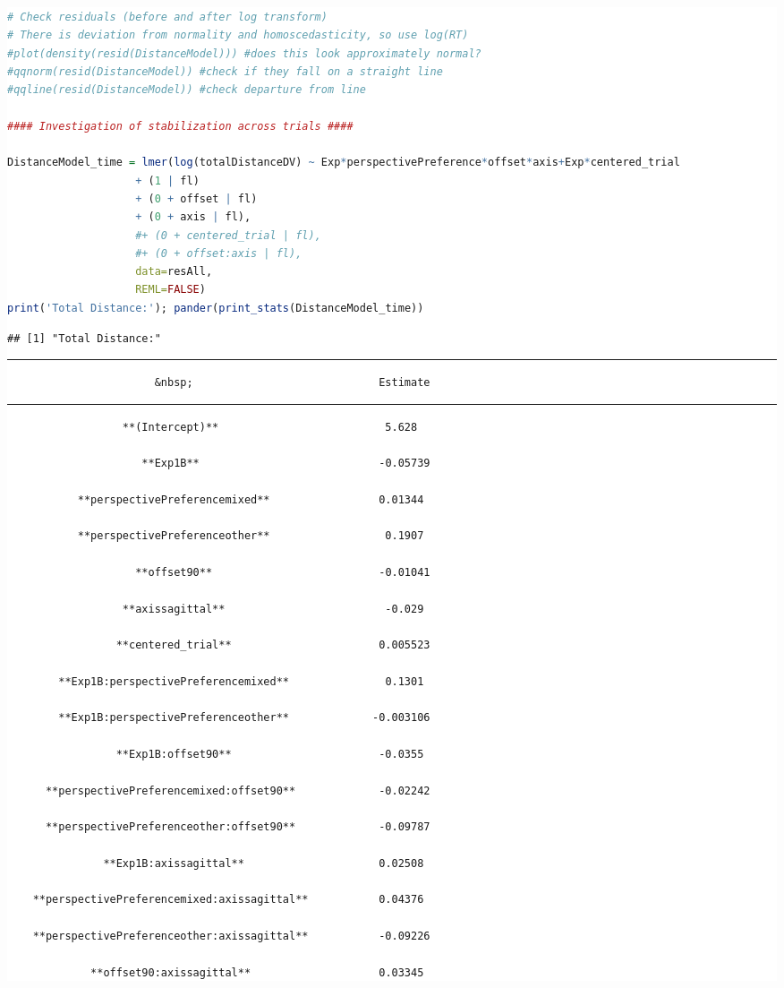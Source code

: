 ```r
# Check residuals (before and after log transform)
# There is deviation from normality and homoscedasticity, so use log(RT)
#plot(density(resid(DistanceModel))) #does this look approximately normal?
#qqnorm(resid(DistanceModel)) #check if they fall on a straight line
#qqline(resid(DistanceModel)) #check departure from line

#### Investigation of stabilization across trials ####

DistanceModel_time = lmer(log(totalDistanceDV) ~ Exp*perspectivePreference*offset*axis+Exp*centered_trial
                    + (1 | fl)
                    + (0 + offset | fl)
                    + (0 + axis | fl),
                    #+ (0 + centered_trial | fl),
                    #+ (0 + offset:axis | fl), 
                    data=resAll, 
                    REML=FALSE)
print('Total Distance:'); pander(print_stats(DistanceModel_time))
```

```
## [1] "Total Distance:"
```


-----------------------------------------------------------------------
                           &nbsp;                             Estimate 
------------------------------------------------------------ ----------
                      **(Intercept)**                          5.628   

                         **Exp1B**                            -0.05739 

               **perspectivePreferencemixed**                 0.01344  

               **perspectivePreferenceother**                  0.1907  

                        **offset90**                          -0.01041 

                      **axissagittal**                         -0.029  

                     **centered_trial**                       0.005523 

            **Exp1B:perspectivePreferencemixed**               0.1301  

            **Exp1B:perspectivePreferenceother**             -0.003106 

                     **Exp1B:offset90**                       -0.0355  

          **perspectivePreferencemixed:offset90**             -0.02242 

          **perspectivePreferenceother:offset90**             -0.09787 

                   **Exp1B:axissagittal**                     0.02508  

        **perspectivePreferencemixed:axissagittal**           0.04376  

        **perspectivePreferenceother:axissagittal**           -0.09226 

                 **offset90:axissagittal**                    0.03345  
